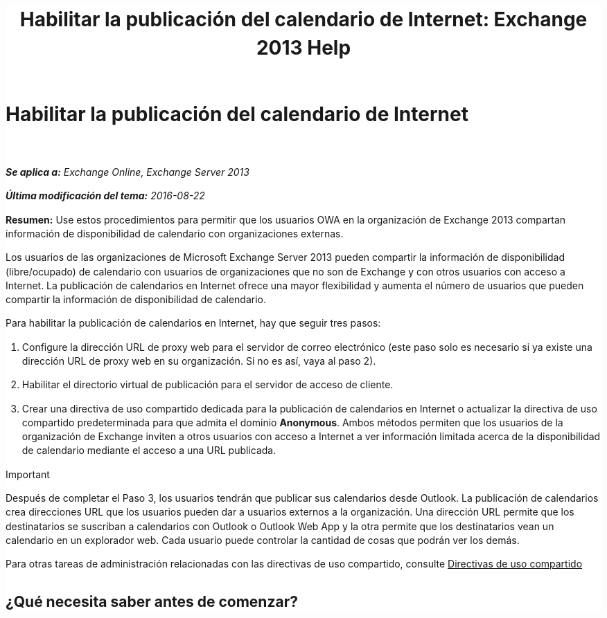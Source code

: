 ﻿---
title: 'Habilitar la publicación del calendario de Internet: Exchange 2013 Help'
TOCTitle: Habilitar la publicación del calendario de Internet
ms:assetid: b4c71696-52bb-492c-8259-0e419acd0bbc
ms:mtpsurl: https://technet.microsoft.com/es-es/library/JJ853046(v=EXCHG.150)
ms:contentKeyID: 50556868
ms.date: 04/23/2018
mtps_version: v=EXCHG.150
ms.translationtype: HT
---

# Habilitar la publicación del calendario de Internet

 

_**Se aplica a:** Exchange Online, Exchange Server 2013_

_**Última modificación del tema:** 2016-08-22_

**Resumen:**  Use estos procedimientos para permitir que los usuarios OWA en la organización de Exchange 2013 compartan información de disponibilidad de calendario con organizaciones externas.

Los usuarios de las organizaciones de Microsoft Exchange Server 2013 pueden compartir la información de disponibilidad (libre/ocupado) de calendario con usuarios de organizaciones que no son de Exchange y con otros usuarios con acceso a Internet. La publicación de calendarios en Internet ofrece una mayor flexibilidad y aumenta el número de usuarios que pueden compartir la información de disponibilidad de calendario.

Para habilitar la publicación de calendarios en Internet, hay que seguir tres pasos:

1.  Configure la dirección URL de proxy web para el servidor de correo electrónico (este paso solo es necesario si ya existe una dirección URL de proxy web en su organización. Si no es así, vaya al paso 2).

2.  Habilitar el directorio virtual de publicación para el servidor de acceso de cliente.

3.  Crear una directiva de uso compartido dedicada para la publicación de calendarios en Internet o actualizar la directiva de uso compartido predeterminada para que admita el dominio **Anonymous**. Ambos métodos permiten que los usuarios de la organización de Exchange inviten a otros usuarios con acceso a Internet a ver información limitada acerca de la disponibilidad de calendario mediante el acceso a una URL publicada.


> [!IMPORTANT]
> Después de completar el Paso 3, los usuarios tendrán que publicar sus calendarios desde Outlook. La publicación de calendarios crea direcciones URL que los usuarios pueden dar a usuarios externos a la organización. Una dirección URL permite que los destinatarios se suscriban a calendarios con Outlook o Outlook Web App y la otra permite que los destinatarios vean un calendario en un explorador web. Cada usuario puede controlar la cantidad de cosas que podrán ver los demás.



Para otras tareas de administración relacionadas con las directivas de uso compartido, consulte [Directivas de uso compartido](sharing-policies-exchange-2013-help.md)

## ¿Qué necesita saber antes de comenzar?
